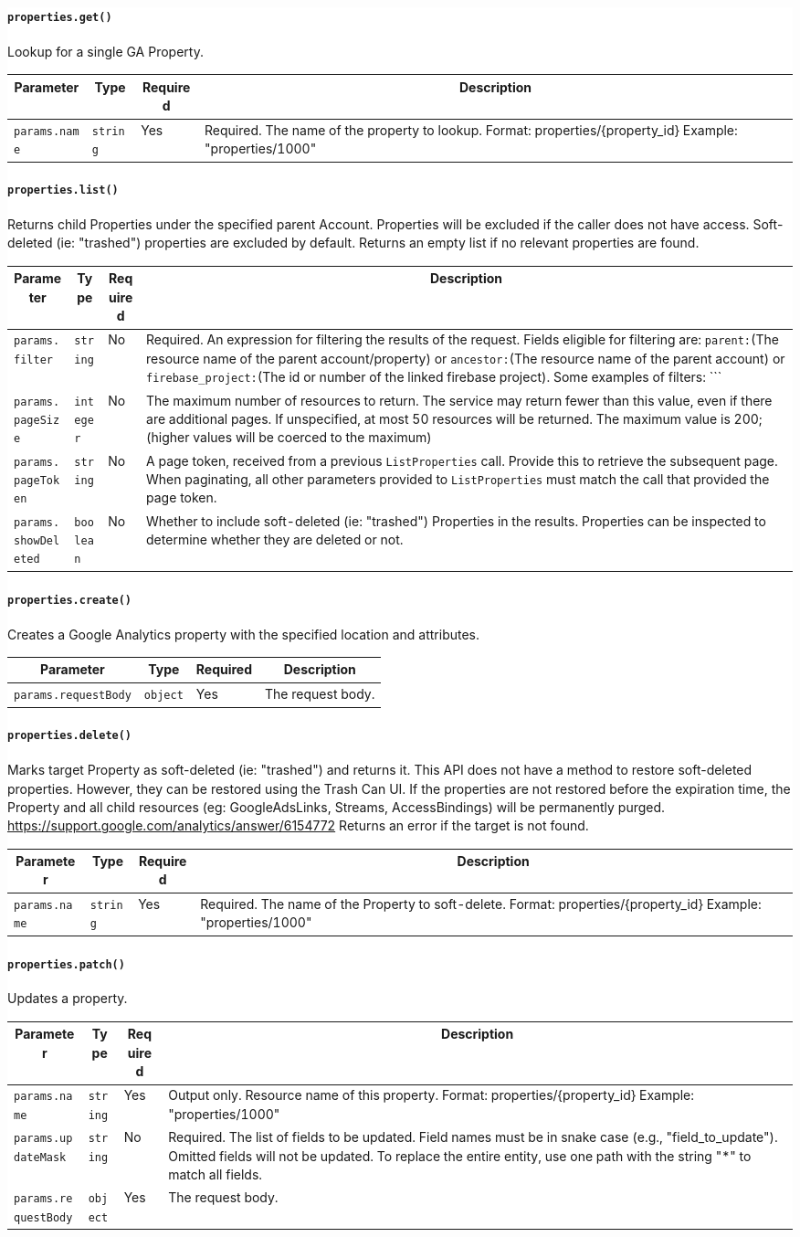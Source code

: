 #### `properties.get()`

Lookup for a single GA Property.

| Parameter | Type | Required | Description |
|---|---|---|---|
| `params.name` | `string` | Yes | Required. The name of the property to lookup. Format: properties/{property_id} Example: "properties/1000" |

#### `properties.list()`

Returns child Properties under the specified parent Account. Properties will be excluded if the caller does not have access. Soft-deleted (ie: "trashed") properties are excluded by default. Returns an empty list if no relevant properties are found.

| Parameter | Type | Required | Description |
|---|---|---|---|
| `params.filter` | `string` | No | Required. An expression for filtering the results of the request. Fields eligible for filtering are: `parent:`(The resource name of the parent account/property) or `ancestor:`(The resource name of the parent account) or `firebase_project:`(The id or number of the linked firebase project). Some examples of filters: ``` | Filter | Description | |-----------------------------|-------------------------------------------| | parent:accounts/123 | The account with account id: 123. | | parent:properties/123 | The property with property id: 123. | | ancestor:accounts/123 | The account with account id: 123. | | firebase_project:project-id | The firebase project with id: project-id. | | firebase_project:123 | The firebase project with number: 123. | ``` |
| `params.pageSize` | `integer` | No | The maximum number of resources to return. The service may return fewer than this value, even if there are additional pages. If unspecified, at most 50 resources will be returned. The maximum value is 200; (higher values will be coerced to the maximum) |
| `params.pageToken` | `string` | No | A page token, received from a previous `ListProperties` call. Provide this to retrieve the subsequent page. When paginating, all other parameters provided to `ListProperties` must match the call that provided the page token. |
| `params.showDeleted` | `boolean` | No | Whether to include soft-deleted (ie: "trashed") Properties in the results. Properties can be inspected to determine whether they are deleted or not. |

#### `properties.create()`

Creates a Google Analytics property with the specified location and attributes.

| Parameter | Type | Required | Description |
|---|---|---|---|
| `params.requestBody` | `object` | Yes | The request body. |

#### `properties.delete()`

Marks target Property as soft-deleted (ie: "trashed") and returns it. This API does not have a method to restore soft-deleted properties. However, they can be restored using the Trash Can UI. If the properties are not restored before the expiration time, the Property and all child resources (eg: GoogleAdsLinks, Streams, AccessBindings) will be permanently purged. https://support.google.com/analytics/answer/6154772 Returns an error if the target is not found.

| Parameter | Type | Required | Description |
|---|---|---|---|
| `params.name` | `string` | Yes | Required. The name of the Property to soft-delete. Format: properties/{property_id} Example: "properties/1000" |

#### `properties.patch()`

Updates a property.

| Parameter | Type | Required | Description |
|---|---|---|---|
| `params.name` | `string` | Yes | Output only. Resource name of this property. Format: properties/{property_id} Example: "properties/1000" |
| `params.updateMask` | `string` | No | Required. The list of fields to be updated. Field names must be in snake case (e.g., "field_to_update"). Omitted fields will not be updated. To replace the entire entity, use one path with the string "*" to match all fields. |
| `params.requestBody` | `object` | Yes | The request body. |
